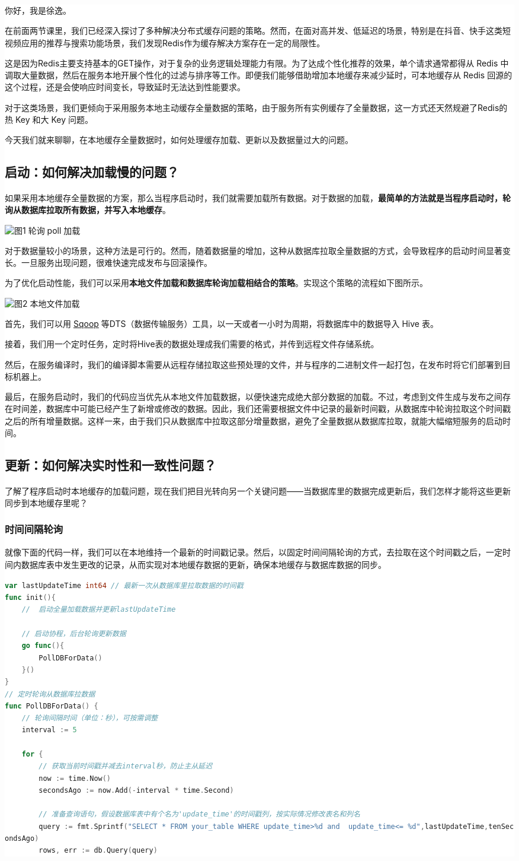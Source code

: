 你好，我是徐逸。

在前面两节课里，我们已经深入探讨了多种解决分布式缓存问题的策略。然而，在面对高并发、低延迟的场景，特别是在抖音、快手这类短视频应用的推荐与搜索功能场景，我们发现Redis作为缓存解决方案存在一定的局限性。

这是因为Redis主要支持基本的GET操作，对于复杂的业务逻辑处理能力有限。为了达成个性化推荐的效果，单个请求通常都得从 Redis 中调取大量数据，然后在服务本地开展个性化的过滤与排序等工作。即便我们能够借助增加本地缓存来减少延时，可本地缓存从 Redis 回源的这个过程，还是会使响应时间变长，导致延时无法达到性能要求。

对于这类场景，我们更倾向于采用服务本地主动缓存全量数据的策略，由于服务所有实例缓存了全量数据，这一方式还天然规避了Redis的热 Key 和大 Key 问题。

今天我们就来聊聊，在本地缓存全量数据时，如何处理缓存加载、更新以及数据量过大的问题。

## 启动：如何解决加载慢的问题？

如果采用本地缓存全量数据的方案，那么当程序启动时，我们就需要加载所有数据。对于数据的加载，**最简单的方法就是当程序启动时，轮询从数据库拉取所有数据，并写入本地缓存**。

![](https://static001.geekbang.org/resource/image/b0/47/b0e32cb435580170a2e8e6b3c9356947.jpg?wh=2056x1308 "图1 轮询 poll 加载")

对于数据量较小的场景，这种方法是可行的。然而，随着数据量的增加，这种从数据库拉取全量数据的方式，会导致程序的启动时间显著变长。一旦服务出现问题，很难快速完成发布与回滚操作。

为了优化启动性能，我们可以采用**本地文件加载和数据库轮询加载相结合的策略**。实现这个策略的流程如下图所示。

![](https://static001.geekbang.org/resource/image/4d/01/4d5ffe4029382ceb207f0cd4c7039a01.jpg?wh=3987x2554 "图2 本地文件加载")

首先，我们可以用 [Sqoop](https://help.aliyun.com/zh/emr/emr-on-ecs/user-guide/sqoop?spm=a2c4g.11186623.help-menu-28066.d_2_1_14_0.2d666af8KKGEy1&scm=20140722.H_451787._.OR_help-T_cn~zh-V_1) 等DTS（数据传输服务）工具，以一天或者一小时为周期，将数据库中的数据导入 Hive 表。

接着，我们用一个定时任务，定时将Hive表的数据处理成我们需要的格式，并传到远程文件存储系统。

然后，在服务编译时，我们的编译脚本需要从远程存储拉取这些预处理的文件，并与程序的二进制文件一起打包，在发布时将它们部署到目标机器上。

最后，在服务启动时，我们的代码应当优先从本地文件加载数据，以便快速完成绝大部分数据的加载。不过，考虑到文件生成与发布之间存在时间差，数据库中可能已经产生了新增或修改的数据。因此，我们还需要根据文件中记录的最新时间戳，从数据库中轮询拉取这个时间戳之后的所有增量数据。这样一来，由于我们只从数据库中拉取这部分增量数据，避免了全量数据从数据库拉取，就能大幅缩短服务的启动时间。

## 更新：如何解决实时性和一致性问题？

了解了程序启动时本地缓存的加载问题，现在我们把目光转向另一个关键问题——当数据库里的数据完成更新后，我们怎样才能将这些更新同步到本地缓存里呢？

### 时间间隔轮询

就像下面的代码一样，我们可以在本地维持一个最新的时间戳记录。然后，以固定时间间隔轮询的方式，去拉取在这个时间戳之后，一定时间内数据库表中发生更改的记录，从而实现对本地缓存数据的更新，确保本地缓存与数据库数据的同步。

```go
var lastUpdateTime int64 // 最新一次从数据库里拉取数据的时间戳
func init(){
    //  启动全量加载数据并更新lastUpdateTime
    
    // 启动协程，后台轮询更新数据
    go func(){
        PollDBForData()
    }()
}
// 定时轮询从数据库拉数据
func PollDBForData() {
    // 轮询间隔时间（单位：秒），可按需调整
    interval := 5
  
    for {
        // 获取当前时间戳并减去interval秒，防止主从延迟
        now := time.Now()
        secondsAgo := now.Add(-interval * time.Second)

        // 准备查询语句，假设数据库表中有个名为'update_time'的时间戳列，按实际情况修改表名和列名
        query := fmt.Sprintf("SELECT * FROM your_table WHERE update_time>%d and  update_time<= %d",lastUpdateTime,tenSecondsAgo)
        rows, err := db.Query(query)
```